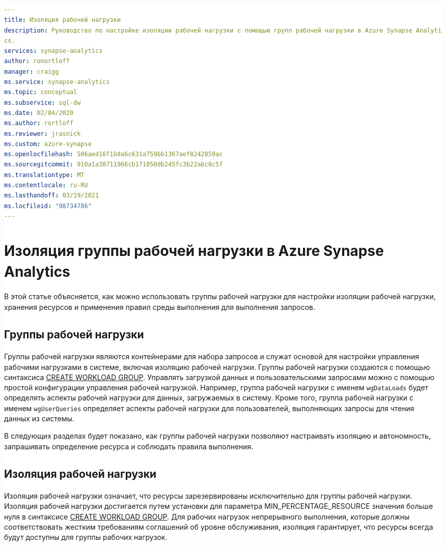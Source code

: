 ```yaml
---
title: Изоляция рабочей нагрузки
description: Руководство по настройке изоляции рабочей нагрузки с помощью групп рабочей нагрузки в Azure Synapse Analytics.
services: synapse-analytics
author: ronortloff
manager: craigg
ms.service: synapse-analytics
ms.topic: conceptual
ms.subservice: sql-dw
ms.date: 02/04/2020
ms.author: rortloff
ms.reviewer: jrasnick
ms.custom: azure-synapse
ms.openlocfilehash: 506aed16f1b8a6c631a759bb1367aef8242859ac
ms.sourcegitcommit: 910a1a38711966cb171050db245fc3b22abc8c5f
ms.translationtype: MT
ms.contentlocale: ru-RU
ms.lasthandoff: 03/19/2021
ms.locfileid: "98734786"
---
```

# <a name="azure-synapse-analytics-workload-group-isolation"></a>Изоляция группы рабочей нагрузки в Azure Synapse Analytics

В этой статье объясняется, как можно использовать группы рабочей нагрузки для настройки изоляции рабочей нагрузки, хранения ресурсов и применения правил среды выполнения для выполнения запросов.

## <a name="workload-groups"></a>Группы рабочей нагрузки

Группы рабочей нагрузки являются контейнерами для набора запросов и служат основой для настройки управления рабочими нагрузками в системе, включая изоляцию рабочей нагрузки.  Группы рабочей нагрузки создаются с помощью синтаксиса [CREATE WORKLOAD GROUP](/sql/t-sql/statements/create-workload-group-transact-sql?toc=/azure/synapse-analytics/sql-data-warehouse/toc.json&bc=/azure/synapse-analytics/sql-data-warehouse/breadcrumb/toc.json&view=azure-sqldw-latest&preserve-view=true).  Управлять загрузкой данных и пользовательскими запросами можно с помощью простой конфигурации управления рабочей нагрузкой.  Например, группа рабочей нагрузки с именем `wgDataLoads` будет определять аспекты рабочей нагрузки для данных, загружаемых в систему. Кроме того, группа рабочей нагрузки с именем `wgUserQueries` определяет аспекты рабочей нагрузки для пользователей, выполняющих запросы для чтения данных из системы.

В следующих разделах будет показано, как группы рабочей нагрузки позволяют настраивать изоляцию и автономность, запрашивать определение ресурса и соблюдать правила выполнения.

## <a name="workload-isolation"></a>Изоляция рабочей нагрузки

Изоляция рабочей нагрузки означает, что ресурсы зарезервированы исключительно для группы рабочей нагрузки.  Изоляция рабочей нагрузки достигается путем установки для параметра MIN_PERCENTAGE_RESOURCE значения больше нуля в синтаксисе [CREATE WORKLOAD GROUP](/sql/t-sql/statements/create-workload-group-transact-sql?toc=/azure/synapse-analytics/sql-data-warehouse/toc.json&bc=/azure/synapse-analytics/sql-data-warehouse/breadcrumb/toc.json&view=azure-sqldw-latest&preserve-view=true).  Для рабочих нагрузок непрерывного выполнения, которые должны соответствовать жестким требованиям соглашений об уровне обслуживания, изоляция гарантирует, что ресурсы всегда будут доступны для группы рабочих нагрузок.
